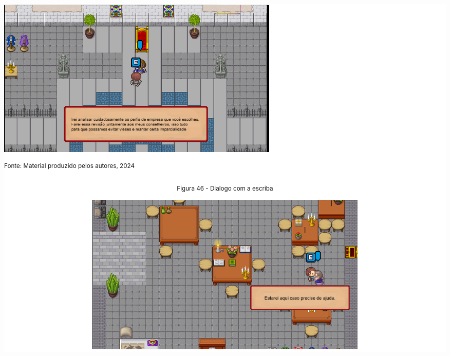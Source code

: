 <img src="../assets/dialogoRei.PNG" width="60%" height="30%">

<sup>Fonte: Material produzido pelos autores, 2024</sup>

</div>


<div align = "center">

<sub> Figura 46 - Dialogo com a escriba </sub>

<img src="../assets/EscribaAjuda.PNG" width="60%" height="30%">
